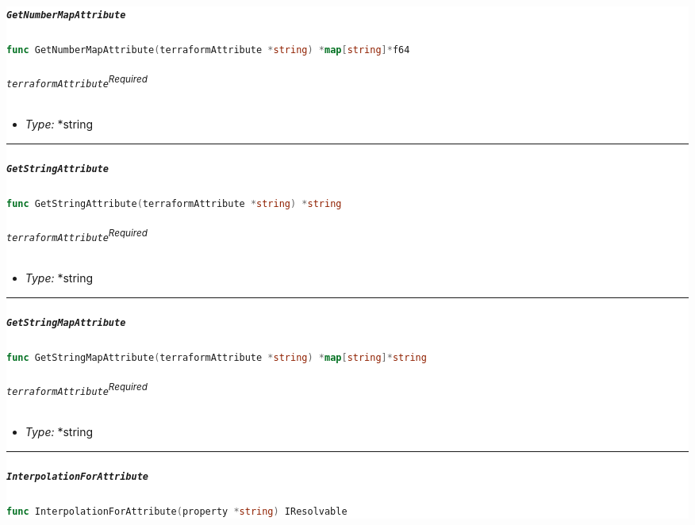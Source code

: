 
##### `GetNumberMapAttribute` <a name="GetNumberMapAttribute" id="@cdktf/provider-ionoscloud.mongoUser.MongoUserRolesOutputReference.getNumberMapAttribute"></a>

```go
func GetNumberMapAttribute(terraformAttribute *string) *map[string]*f64
```

###### `terraformAttribute`<sup>Required</sup> <a name="terraformAttribute" id="@cdktf/provider-ionoscloud.mongoUser.MongoUserRolesOutputReference.getNumberMapAttribute.parameter.terraformAttribute"></a>

- *Type:* *string

---

##### `GetStringAttribute` <a name="GetStringAttribute" id="@cdktf/provider-ionoscloud.mongoUser.MongoUserRolesOutputReference.getStringAttribute"></a>

```go
func GetStringAttribute(terraformAttribute *string) *string
```

###### `terraformAttribute`<sup>Required</sup> <a name="terraformAttribute" id="@cdktf/provider-ionoscloud.mongoUser.MongoUserRolesOutputReference.getStringAttribute.parameter.terraformAttribute"></a>

- *Type:* *string

---

##### `GetStringMapAttribute` <a name="GetStringMapAttribute" id="@cdktf/provider-ionoscloud.mongoUser.MongoUserRolesOutputReference.getStringMapAttribute"></a>

```go
func GetStringMapAttribute(terraformAttribute *string) *map[string]*string
```

###### `terraformAttribute`<sup>Required</sup> <a name="terraformAttribute" id="@cdktf/provider-ionoscloud.mongoUser.MongoUserRolesOutputReference.getStringMapAttribute.parameter.terraformAttribute"></a>

- *Type:* *string

---

##### `InterpolationForAttribute` <a name="InterpolationForAttribute" id="@cdktf/provider-ionoscloud.mongoUser.MongoUserRolesOutputReference.interpolationForAttribute"></a>

```go
func InterpolationForAttribute(property *string) IResolvable
```
